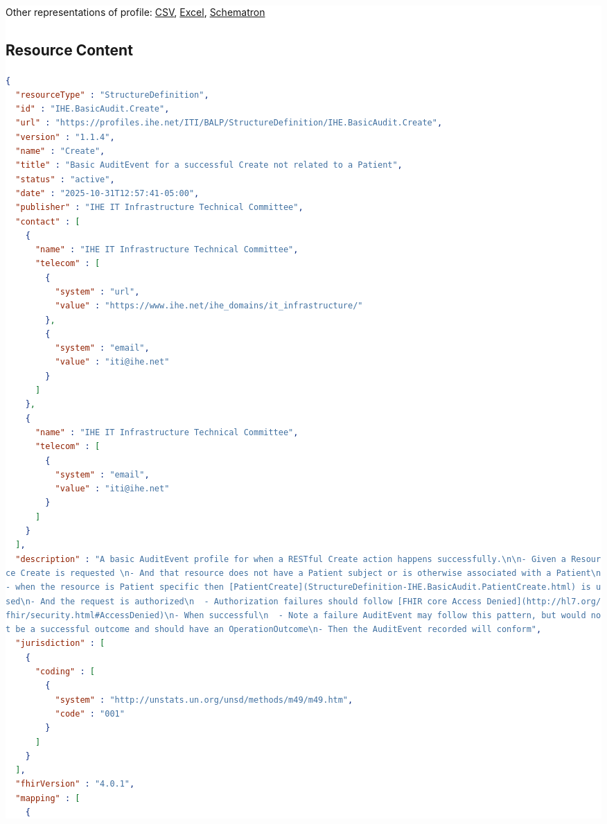 Other representations of profile: [CSV](StructureDefinition-IHE.BasicAudit.Create.csv), [Excel](StructureDefinition-IHE.BasicAudit.Create.xlsx), [Schematron](StructureDefinition-IHE.BasicAudit.Create.sch) 



## Resource Content

```json
{
  "resourceType" : "StructureDefinition",
  "id" : "IHE.BasicAudit.Create",
  "url" : "https://profiles.ihe.net/ITI/BALP/StructureDefinition/IHE.BasicAudit.Create",
  "version" : "1.1.4",
  "name" : "Create",
  "title" : "Basic AuditEvent for a successful Create not related to a Patient",
  "status" : "active",
  "date" : "2025-10-31T12:57:41-05:00",
  "publisher" : "IHE IT Infrastructure Technical Committee",
  "contact" : [
    {
      "name" : "IHE IT Infrastructure Technical Committee",
      "telecom" : [
        {
          "system" : "url",
          "value" : "https://www.ihe.net/ihe_domains/it_infrastructure/"
        },
        {
          "system" : "email",
          "value" : "iti@ihe.net"
        }
      ]
    },
    {
      "name" : "IHE IT Infrastructure Technical Committee",
      "telecom" : [
        {
          "system" : "email",
          "value" : "iti@ihe.net"
        }
      ]
    }
  ],
  "description" : "A basic AuditEvent profile for when a RESTful Create action happens successfully.\n\n- Given a Resource Create is requested \n- And that resource does not have a Patient subject or is otherwise associated with a Patient\n  - when the resource is Patient specific then [PatientCreate](StructureDefinition-IHE.BasicAudit.PatientCreate.html) is used\n- And the request is authorized\n  - Authorization failures should follow [FHIR core Access Denied](http://hl7.org/fhir/security.html#AccessDenied)\n- When successful\n  - Note a failure AuditEvent may follow this pattern, but would not be a successful outcome and should have an OperationOutcome\n- Then the AuditEvent recorded will conform",
  "jurisdiction" : [
    {
      "coding" : [
        {
          "system" : "http://unstats.un.org/unsd/methods/m49/m49.htm",
          "code" : "001"
        }
      ]
    }
  ],
  "fhirVersion" : "4.0.1",
  "mapping" : [
    {
```